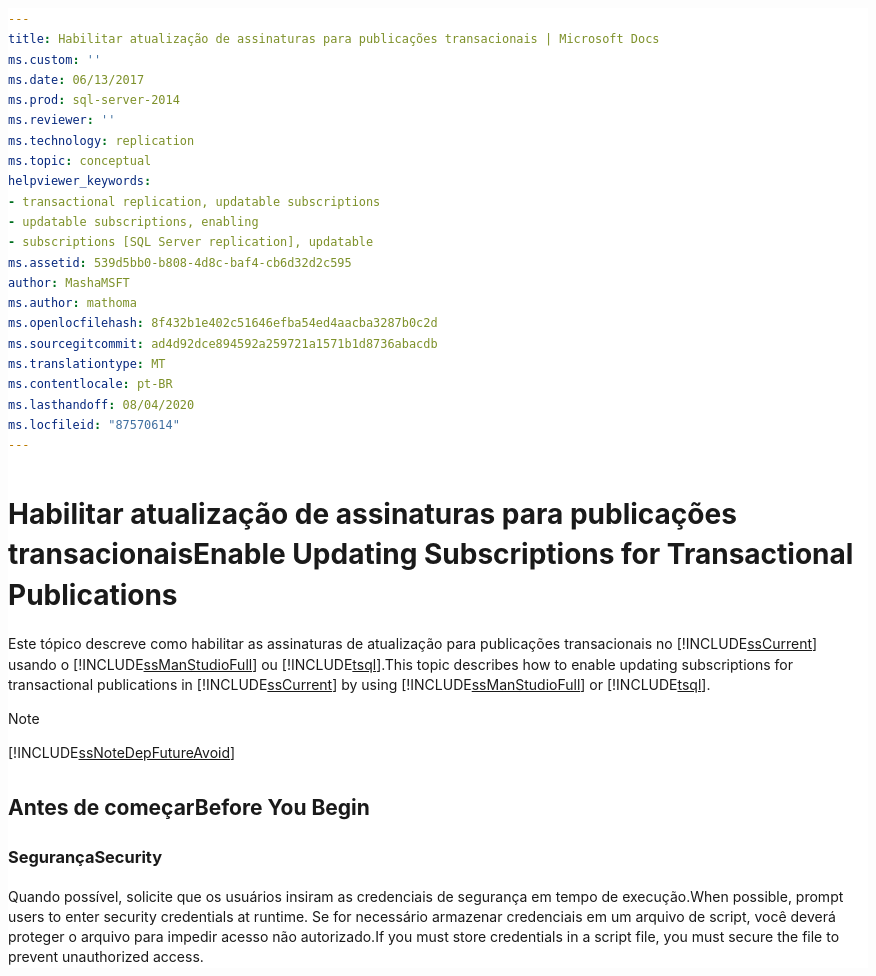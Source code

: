 ```yaml
---
title: Habilitar atualização de assinaturas para publicações transacionais | Microsoft Docs
ms.custom: ''
ms.date: 06/13/2017
ms.prod: sql-server-2014
ms.reviewer: ''
ms.technology: replication
ms.topic: conceptual
helpviewer_keywords:
- transactional replication, updatable subscriptions
- updatable subscriptions, enabling
- subscriptions [SQL Server replication], updatable
ms.assetid: 539d5bb0-b808-4d8c-baf4-cb6d32d2c595
author: MashaMSFT
ms.author: mathoma
ms.openlocfilehash: 8f432b1e402c51646efba54ed4aacba3287b0c2d
ms.sourcegitcommit: ad4d92dce894592a259721a1571b1d8736abacdb
ms.translationtype: MT
ms.contentlocale: pt-BR
ms.lasthandoff: 08/04/2020
ms.locfileid: "87570614"
---
```

# <a name="enable-updating-subscriptions-for-transactional-publications"></a><span data-ttu-id="a13cc-102">Habilitar atualização de assinaturas para publicações transacionais</span><span class="sxs-lookup"><span data-stu-id="a13cc-102">Enable Updating Subscriptions for Transactional Publications</span></span>
  <span data-ttu-id="a13cc-103">Este tópico descreve como habilitar as assinaturas de atualização para publicações transacionais no [!INCLUDE[ssCurrent](../../../includes/sscurrent-md.md)] usando o [!INCLUDE[ssManStudioFull](../../../includes/ssmanstudiofull-md.md)] ou [!INCLUDE[tsql](../../../includes/tsql-md.md)].</span><span class="sxs-lookup"><span data-stu-id="a13cc-103">This topic describes how to enable updating subscriptions for transactional publications in [!INCLUDE[ssCurrent](../../../includes/sscurrent-md.md)] by using [!INCLUDE[ssManStudioFull](../../../includes/ssmanstudiofull-md.md)] or [!INCLUDE[tsql](../../../includes/tsql-md.md)].</span></span>  
  
> [!NOTE]  
>  [!INCLUDE[ssNoteDepFutureAvoid](../../../includes/ssnotedepfutureavoid-md.md)]  
  

  
##  <a name="before-you-begin"></a><a name="BeforeYouBegin"></a> <span data-ttu-id="a13cc-104">Antes de começar</span><span class="sxs-lookup"><span data-stu-id="a13cc-104">Before You Begin</span></span>  
  
###  <a name="security"></a><a name="Security"></a> <span data-ttu-id="a13cc-105">Segurança</span><span class="sxs-lookup"><span data-stu-id="a13cc-105">Security</span></span>  
 <span data-ttu-id="a13cc-106">Quando possível, solicite que os usuários insiram as credenciais de segurança em tempo de execução.</span><span class="sxs-lookup"><span data-stu-id="a13cc-106">When possible, prompt users to enter security credentials at runtime.</span></span> <span data-ttu-id="a13cc-107">Se for necessário armazenar credenciais em um arquivo de script, você deverá proteger o arquivo para impedir acesso não autorizado.</span><span class="sxs-lookup"><span data-stu-id="a13cc-107">If you must store credentials in a script file, you must secure the file to prevent unauthorized access.</span></span>  
  